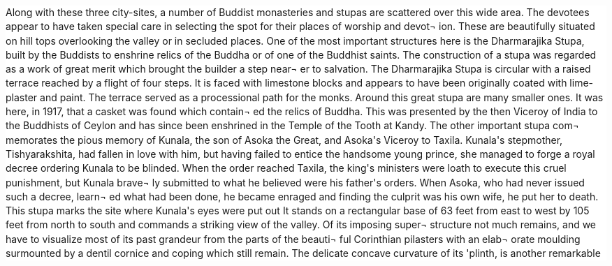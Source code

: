 Along with these three city-sites, a
number of Buddist monasteries and
stupas are scattered over this wide
area. The devotees appear to have
taken special care in selecting the spot
for their places of worship and devot¬
ion. These are beautifully situated on
hill tops overlooking the valley or in
secluded places.
One of the most important structures
here is the Dharmarajika Stupa, built
by the Buddists to enshrine relics of
the Buddha or of one of the Buddhist
saints. The construction of a stupa
was regarded as a work of great merit
which brought the builder a step near¬
er to salvation.
The Dharmarajika Stupa is circular
with a raised terrace reached by a
flight of four steps. It is faced with
limestone blocks and appears to have
been originally coated with lime-plaster
and paint. The terrace served as a
processional path for the monks.
Around this great stupa are many
smaller ones. It was here, in 1917,
that a casket was found which contain¬
ed the relics of Buddha. This was
presented by the then Viceroy of India
to the Buddhists of Ceylon and has
since been enshrined in the Temple of
the Tooth at Kandy.
The other important stupa com¬
memorates the pious memory of Kunala,
the son of Asoka the Great, and
Asoka's Viceroy to Taxila. Kunala's
stepmother, Tishyarakshita, had fallen
in love with him, but having failed to
entice the handsome young prince, she
managed to forge a royal decree
ordering Kunala to be blinded. When
the order reached Taxila, the king's
ministers were loath to execute this
cruel punishment, but Kunala brave¬
ly submitted to what he believed were
his father's orders. When Asoka, who
had never issued such a decree, learn¬
ed what had been done, he became
enraged and finding the culprit was
his own wife, he put her to death.
This stupa marks the site where
Kunala's eyes were put out It stands
on a rectangular base of 63 feet from
east to west by 105 feet from north to
south and commands a striking view
of the valley. Of its imposing super¬
structure not much remains, and we
have to visualize most of its past
grandeur from the parts of the beauti¬
ful Corinthian pilasters with an elab¬
orate moulding surmounted by a
dentil cornice and coping which still
remain. The delicate concave curvature
of its 'plinth, is another remarkable